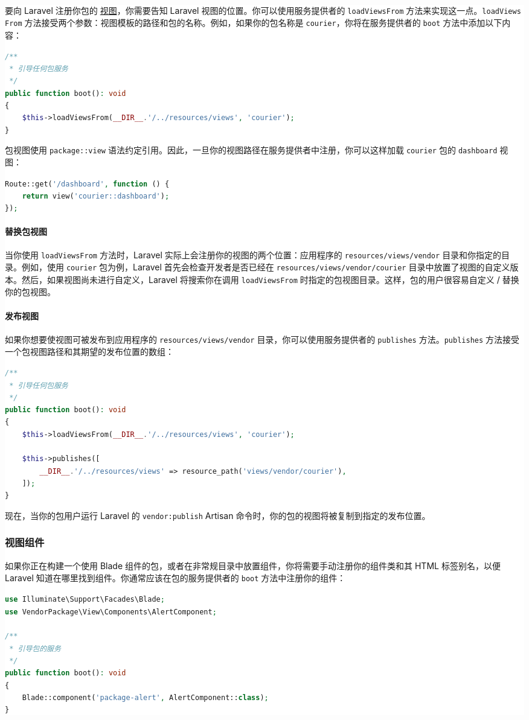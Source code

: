 要向 Laravel 注册你包的 [视图](https://learnku.com/docs/laravel/11.x/viewsmd)，你需要告知 Laravel 视图的位置。你可以使用服务提供者的 `loadViewsFrom` 方法来实现这一点。`loadViewsFrom` 方法接受两个参数：视图模板的路径和包的名称。例如，如果你的包名称是 `courier`，你将在服务提供者的 `boot` 方法中添加以下内容：

```php
/**
 * 引导任何包服务
 */
public function boot(): void
{
    $this->loadViewsFrom(__DIR__.'/../resources/views', 'courier');
}
```

包视图使用 `package::view` 语法约定引用。因此，一旦你的视图路径在服务提供者中注册，你可以这样加载 `courier` 包的 `dashboard` 视图：

```php
Route::get('/dashboard', function () {
    return view('courier::dashboard');
});
```

#### 替换包视图

当你使用 `loadViewsFrom` 方法时，Laravel 实际上会注册你的视图的两个位置：应用程序的 `resources/views/vendor` 目录和你指定的目录。例如，使用 `courier` 包为例，Laravel 首先会检查开发者是否已经在 `resources/views/vendor/courier` 目录中放置了视图的自定义版本。然后，如果视图尚未进行自定义，Laravel 将搜索你在调用 `loadViewsFrom` 时指定的包视图目录。这样，包的用户很容易自定义 / 替换你的包视图。

#### 发布视图

如果你想要使视图可被发布到应用程序的 `resources/views/vendor` 目录，你可以使用服务提供者的 `publishes` 方法。`publishes` 方法接受一个包视图路径和其期望的发布位置的数组：

```php
/**
 * 引导任何包服务
 */
public function boot(): void
{
    $this->loadViewsFrom(__DIR__.'/../resources/views', 'courier');

    $this->publishes([
        __DIR__.'/../resources/views' => resource_path('views/vendor/courier'),
    ]);
}
```

现在，当你的包用户运行 Laravel 的 `vendor:publish` Artisan 命令时，你的包的视图将被复制到指定的发布位置。

### 视图组件

如果你正在构建一个使用 Blade 组件的包，或者在非常规目录中放置组件，你将需要手动注册你的组件类和其 HTML 标签别名，以便 Laravel 知道在哪里找到组件。你通常应该在包的服务提供者的 `boot` 方法中注册你的组件：

```php
use Illuminate\Support\Facades\Blade;
use VendorPackage\View\Components\AlertComponent;

/**
 * 引导包的服务
 */
public function boot(): void
{
    Blade::component('package-alert', AlertComponent::class);
}
```

